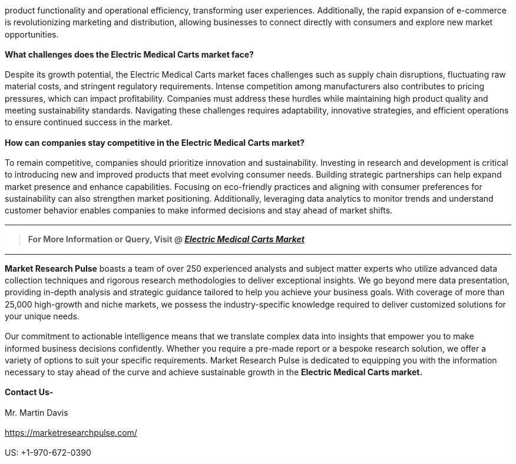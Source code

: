 product functionality and operational efficiency, transforming user experiences. Additionally, the rapid expansion of e-commerce is revolutionizing marketing and distribution, allowing businesses to connect directly with consumers and explore new market opportunities.</p><p><strong>What challenges does the Electric Medical Carts market face?</strong></p><p>Despite its growth potential, the Electric Medical Carts market faces challenges such as supply chain disruptions, fluctuating raw material costs, and stringent regulatory requirements. Intense competition among manufacturers also contributes to pricing pressures, which can impact profitability. Companies must address these hurdles while maintaining high product quality and meeting sustainability standards. Navigating these challenges requires adaptability, innovative strategies, and efficient operations to ensure continued success in the market.</p><p><strong>How can companies stay competitive in the Electric Medical Carts market?</strong></p><p>To remain competitive, companies should prioritize innovation and sustainability. Investing in research and development is critical to introducing new and improved products that meet evolving consumer needs. Building strategic partnerships can help expand market presence and enhance capabilities. Focusing on eco-friendly practices and aligning with consumer preferences for sustainability can also strengthen market positioning. Additionally, leveraging data analytics to monitor trends and understand customer behavior enables companies to make informed decisions and stay ahead of market shifts.</p><hr /><blockquote><p><strong>For More Information or Query, Visit @&nbsp;<em><a href="https://marketresearchpulse.com/report/127998/electric-medical-carts-market?utm_source=Linkedin&utm_medium=0116">Electric Medical Carts Market</a></em></strong></p></blockquote><hr /><p><strong>Market Research Pulse</strong> boasts a team of over 250 experienced analysts and subject matter experts who utilize advanced data collection techniques and rigorous research methodologies to deliver exceptional insights. We go beyond mere data presentation, providing in-depth analysis and strategic guidance tailored to help you achieve your business goals. With coverage of more than 25,000 high-growth and niche markets, we possess the industry-specific knowledge required to deliver customized solutions for your unique needs.</p><p>Our commitment to actionable intelligence means that we translate complex data into insights that empower you to make informed business decisions confidently. Whether you require a pre-made report or a bespoke research solution, we offer a variety of options to suit your specific requirements. Market Research Pulse is dedicated to equipping you with the information necessary to stay ahead of the curve and achieve sustainable growth in the <strong>Electric Medical Carts market.</strong></p><p><strong>Contact Us-</strong></p><p>Mr. Martin Davis</p><p>https://marketresearchpulse.com/</p><p>US: +1-970-672-0390</p>

